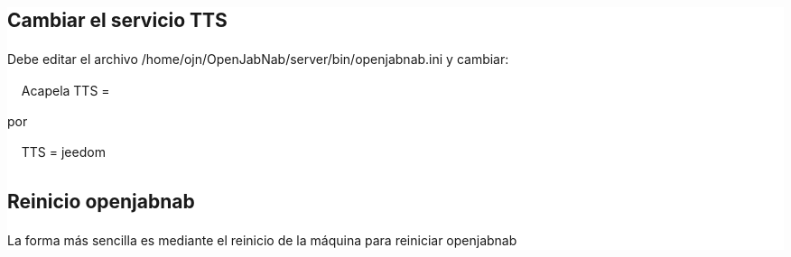 Cambiar el servicio TTS
------------------------------

Debe editar el archivo /home/ojn/OpenJabNab/server/bin/openjabnab.ini
y cambiar:

    Acapela TTS =

por

    TTS = jeedom

Reinicio openjabnab
--------------------

La forma más sencilla es mediante el reinicio de la máquina para reiniciar openjabnab
